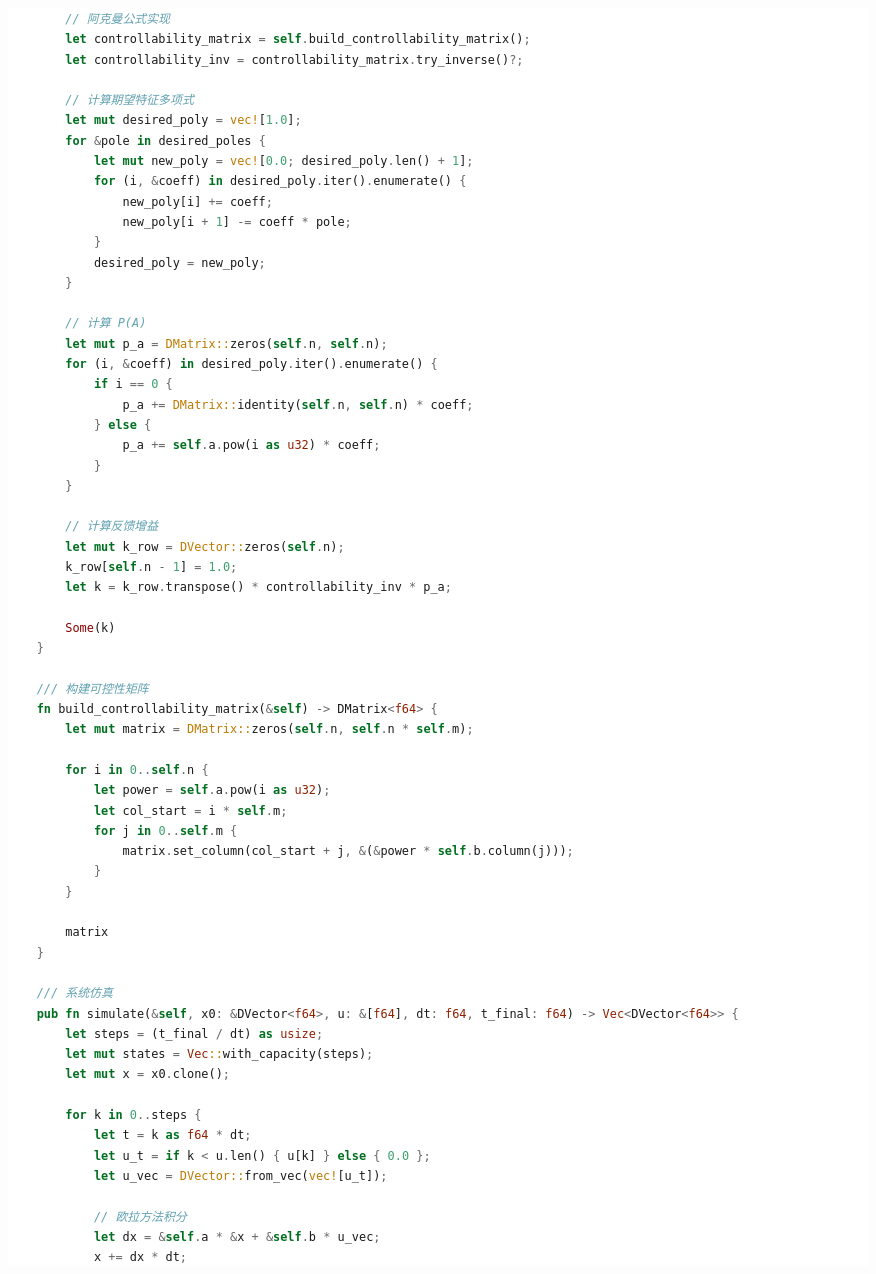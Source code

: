 ```rust
        // 阿克曼公式实现
        let controllability_matrix = self.build_controllability_matrix();
        let controllability_inv = controllability_matrix.try_inverse()?;

        // 计算期望特征多项式
        let mut desired_poly = vec![1.0];
        for &pole in desired_poles {
            let mut new_poly = vec![0.0; desired_poly.len() + 1];
            for (i, &coeff) in desired_poly.iter().enumerate() {
                new_poly[i] += coeff;
                new_poly[i + 1] -= coeff * pole;
            }
            desired_poly = new_poly;
        }

        // 计算 P(A)
        let mut p_a = DMatrix::zeros(self.n, self.n);
        for (i, &coeff) in desired_poly.iter().enumerate() {
            if i == 0 {
                p_a += DMatrix::identity(self.n, self.n) * coeff;
            } else {
                p_a += self.a.pow(i as u32) * coeff;
            }
        }

        // 计算反馈增益
        let mut k_row = DVector::zeros(self.n);
        k_row[self.n - 1] = 1.0;
        let k = k_row.transpose() * controllability_inv * p_a;

        Some(k)
    }

    /// 构建可控性矩阵
    fn build_controllability_matrix(&self) -> DMatrix<f64> {
        let mut matrix = DMatrix::zeros(self.n, self.n * self.m);

        for i in 0..self.n {
            let power = self.a.pow(i as u32);
            let col_start = i * self.m;
            for j in 0..self.m {
                matrix.set_column(col_start + j, &(&power * self.b.column(j)));
            }
        }

        matrix
    }

    /// 系统仿真
    pub fn simulate(&self, x0: &DVector<f64>, u: &[f64], dt: f64, t_final: f64) -> Vec<DVector<f64>> {
        let steps = (t_final / dt) as usize;
        let mut states = Vec::with_capacity(steps);
        let mut x = x0.clone();

        for k in 0..steps {
            let t = k as f64 * dt;
            let u_t = if k < u.len() { u[k] } else { 0.0 };
            let u_vec = DVector::from_vec(vec![u_t]);

            // 欧拉方法积分
            let dx = &self.a * &x + &self.b * u_vec;
            x += dx * dt;
```